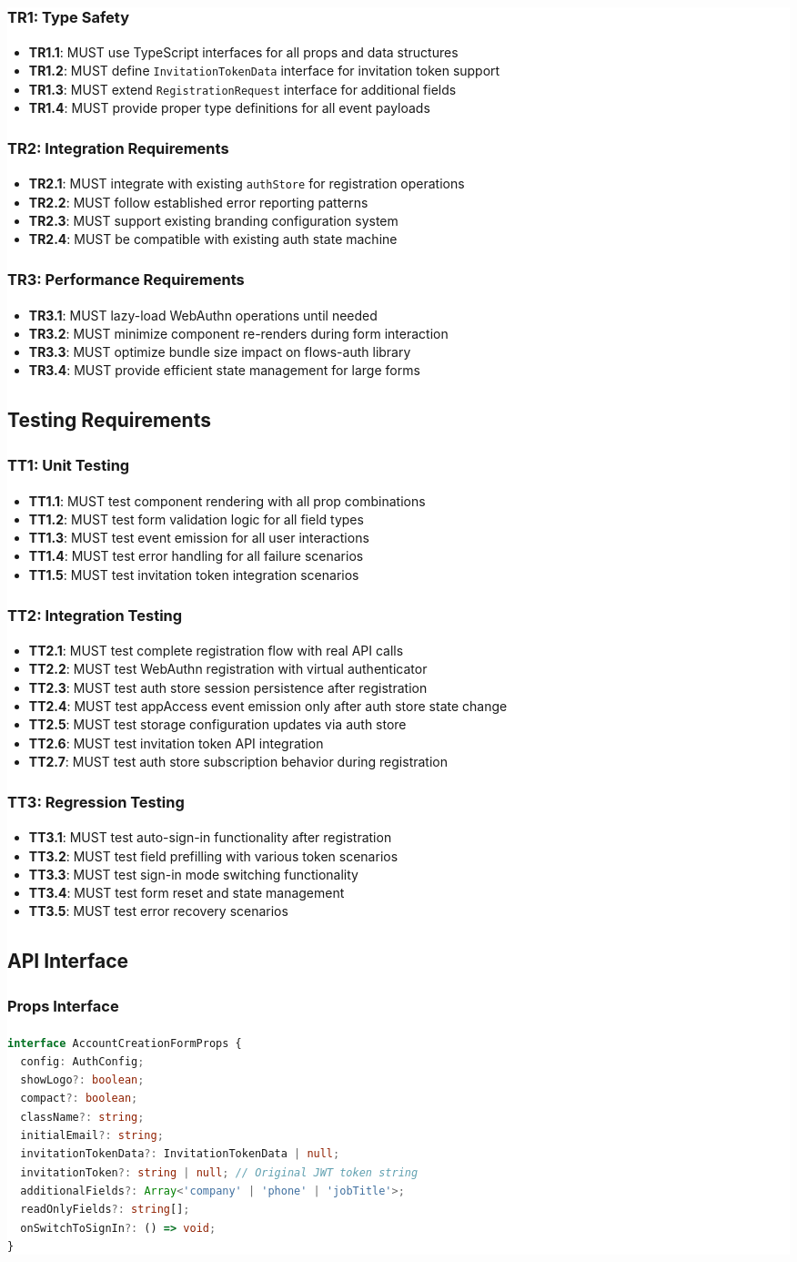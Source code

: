 ### TR1: Type Safety
- **TR1.1**: MUST use TypeScript interfaces for all props and data structures
- **TR1.2**: MUST define `InvitationTokenData` interface for invitation token support
- **TR1.3**: MUST extend `RegistrationRequest` interface for additional fields
- **TR1.4**: MUST provide proper type definitions for all event payloads

### TR2: Integration Requirements
- **TR2.1**: MUST integrate with existing `authStore` for registration operations
- **TR2.2**: MUST follow established error reporting patterns
- **TR2.3**: MUST support existing branding configuration system
- **TR2.4**: MUST be compatible with existing auth state machine

### TR3: Performance Requirements
- **TR3.1**: MUST lazy-load WebAuthn operations until needed
- **TR3.2**: MUST minimize component re-renders during form interaction
- **TR3.3**: MUST optimize bundle size impact on flows-auth library
- **TR3.4**: MUST provide efficient state management for large forms

## Testing Requirements

### TT1: Unit Testing
- **TT1.1**: MUST test component rendering with all prop combinations
- **TT1.2**: MUST test form validation logic for all field types
- **TT1.3**: MUST test event emission for all user interactions
- **TT1.4**: MUST test error handling for all failure scenarios
- **TT1.5**: MUST test invitation token integration scenarios

### TT2: Integration Testing
- **TT2.1**: MUST test complete registration flow with real API calls
- **TT2.2**: MUST test WebAuthn registration with virtual authenticator
- **TT2.3**: MUST test auth store session persistence after registration
- **TT2.4**: MUST test appAccess event emission only after auth store state change
- **TT2.5**: MUST test storage configuration updates via auth store
- **TT2.6**: MUST test invitation token API integration
- **TT2.7**: MUST test auth store subscription behavior during registration

### TT3: Regression Testing
- **TT3.1**: MUST test auto-sign-in functionality after registration
- **TT3.2**: MUST test field prefilling with various token scenarios
- **TT3.3**: MUST test sign-in mode switching functionality
- **TT3.4**: MUST test form reset and state management
- **TT3.5**: MUST test error recovery scenarios

## API Interface

### Props Interface
```typescript
interface AccountCreationFormProps {
  config: AuthConfig;
  showLogo?: boolean;
  compact?: boolean;
  className?: string;
  initialEmail?: string;
  invitationTokenData?: InvitationTokenData | null;
  invitationToken?: string | null; // Original JWT token string
  additionalFields?: Array<'company' | 'phone' | 'jobTitle'>;
  readOnlyFields?: string[];
  onSwitchToSignIn?: () => void;
}
```
